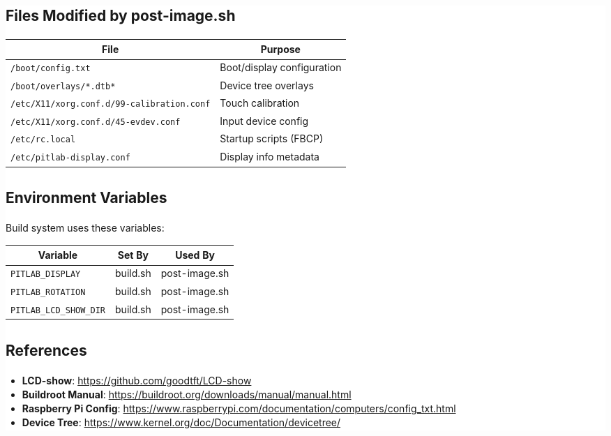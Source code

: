 ## Files Modified by post-image.sh

| File | Purpose |
|------|---------|
| `/boot/config.txt` | Boot/display configuration |
| `/boot/overlays/*.dtb*` | Device tree overlays |
| `/etc/X11/xorg.conf.d/99-calibration.conf` | Touch calibration |
| `/etc/X11/xorg.conf.d/45-evdev.conf` | Input device config |
| `/etc/rc.local` | Startup scripts (FBCP) |
| `/etc/pitlab-display.conf` | Display info metadata |

## Environment Variables

Build system uses these variables:

| Variable | Set By | Used By |
|----------|--------|---------|
| `PITLAB_DISPLAY` | build.sh | post-image.sh |
| `PITLAB_ROTATION` | build.sh | post-image.sh |
| `PITLAB_LCD_SHOW_DIR` | build.sh | post-image.sh |

## References

- **LCD-show**: https://github.com/goodtft/LCD-show
- **Buildroot Manual**: https://buildroot.org/downloads/manual/manual.html
- **Raspberry Pi Config**: https://www.raspberrypi.com/documentation/computers/config_txt.html
- **Device Tree**: https://www.kernel.org/doc/Documentation/devicetree/
